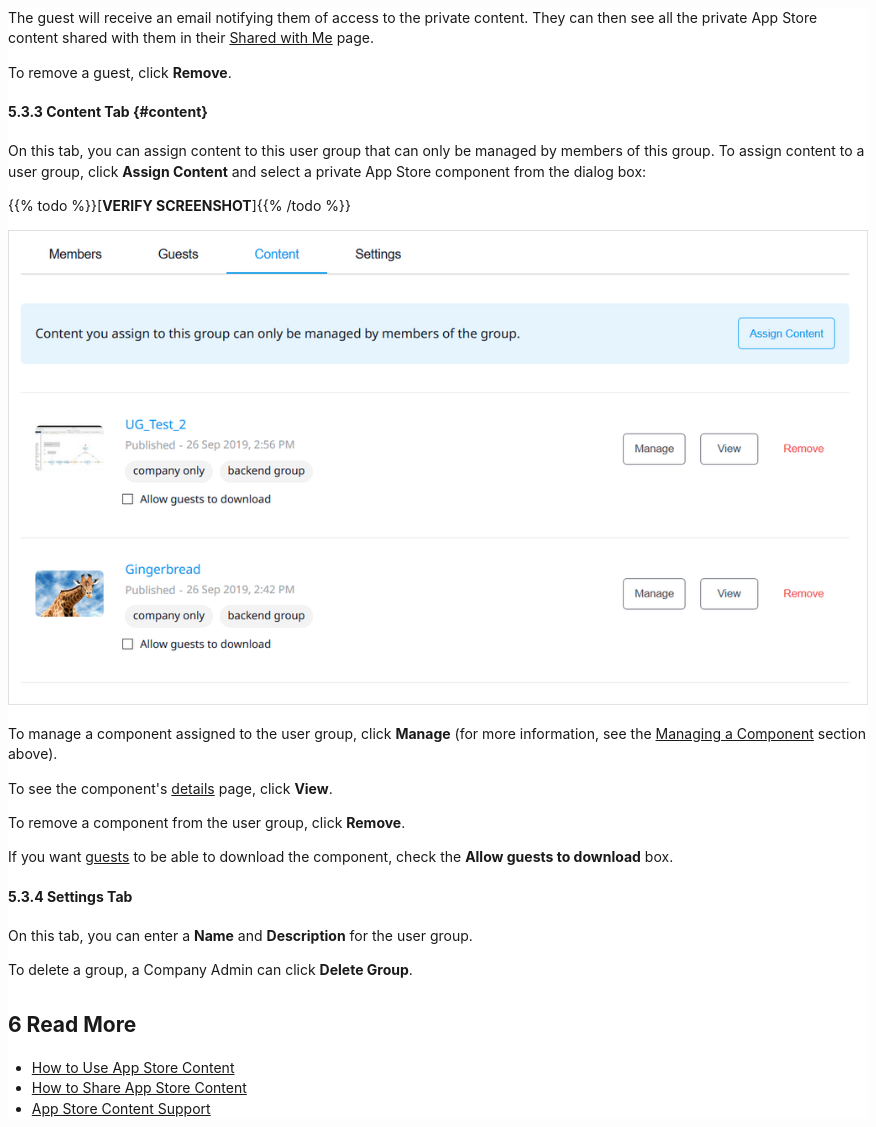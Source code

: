 The guest will receive an email notifying them of access to the private content. They can then see all the private App Store content shared with them in their [Shared with Me](#shared-with-me) page.

To remove a guest, click **Remove**.

#### 5.3.3 Content Tab {#content}

On this tab, you can assign content to this user group that can only be managed by members of this group. To assign content to a user group, click **Assign Content** and select a private App Store component from the dialog box:

{{% todo %}}[**VERIFY SCREENSHOT**]{{% /todo %}}

![](attachments/app-store-overview/group-content.png)

To manage a component assigned to the user group, click **Manage** (for more information, see the [Managing a Component](#manage) section above).

To see the component's [details](#details) page, click **View**.

To remove a component from the user group, click **Remove**.

If you want [guests](#guests) to be able to download the component, check the **Allow guests to download** box.

#### 5.3.4 Settings Tab

On this tab, you can enter a **Name** and **Description** for the user group.

To delete a group, a Company Admin can click **Delete Group**.

## 6 Read More

* [How to Use App Store Content](app-store-content)
* [How to Share App Store Content](share-app-store-content)
* [App Store Content Support](app-store-content-support)

